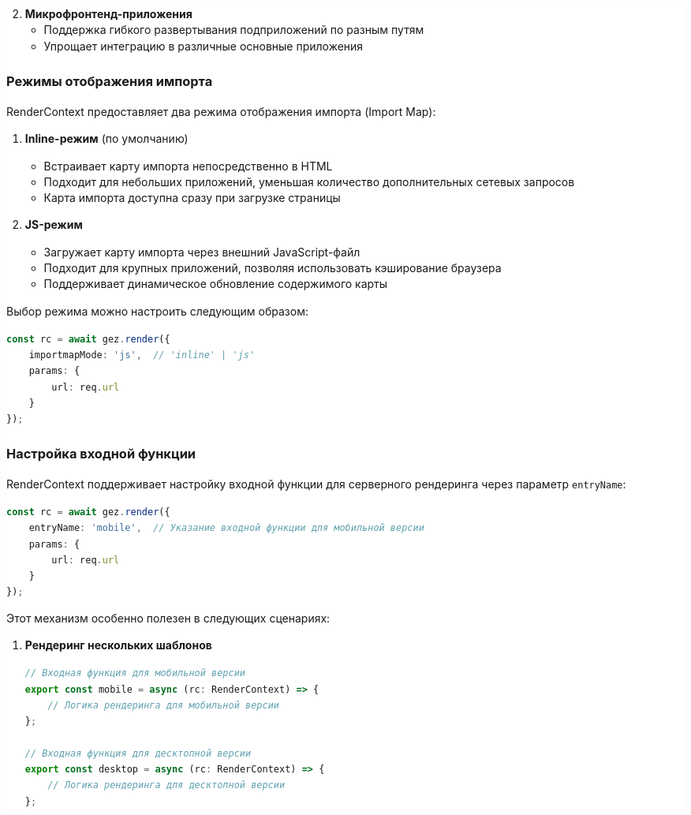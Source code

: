2. **Микрофронтенд-приложения**
   - Поддержка гибкого развертывания подприложений по разным путям
   - Упрощает интеграцию в различные основные приложения

### Режимы отображения импорта

RenderContext предоставляет два режима отображения импорта (Import Map):

1. **Inline-режим** (по умолчанию)
   - Встраивает карту импорта непосредственно в HTML
   - Подходит для небольших приложений, уменьшая количество дополнительных сетевых запросов
   - Карта импорта доступна сразу при загрузке страницы

2. **JS-режим**
   - Загружает карту импорта через внешний JavaScript-файл
   - Подходит для крупных приложений, позволяя использовать кэширование браузера
   - Поддерживает динамическое обновление содержимого карты

Выбор режима можно настроить следующим образом:

```ts title="src/entry.node.ts"
const rc = await gez.render({
    importmapMode: 'js',  // 'inline' | 'js'
    params: {
        url: req.url
    }
});
```

### Настройка входной функции

RenderContext поддерживает настройку входной функции для серверного рендеринга через параметр `entryName`:

```ts title="src/entry.node.ts"
const rc = await gez.render({
    entryName: 'mobile',  // Указание входной функции для мобильной версии
    params: {
        url: req.url
    }
});
```

Этот механизм особенно полезен в следующих сценариях:

1. **Рендеринг нескольких шаблонов**
   ```ts title="src/entry.server.ts"
   // Входная функция для мобильной версии
   export const mobile = async (rc: RenderContext) => {
       // Логика рендеринга для мобильной версии
   };

   // Входная функция для десктопной версии
   export const desktop = async (rc: RenderContext) => {
       // Логика рендеринга для десктопной версии
   };
   ```
